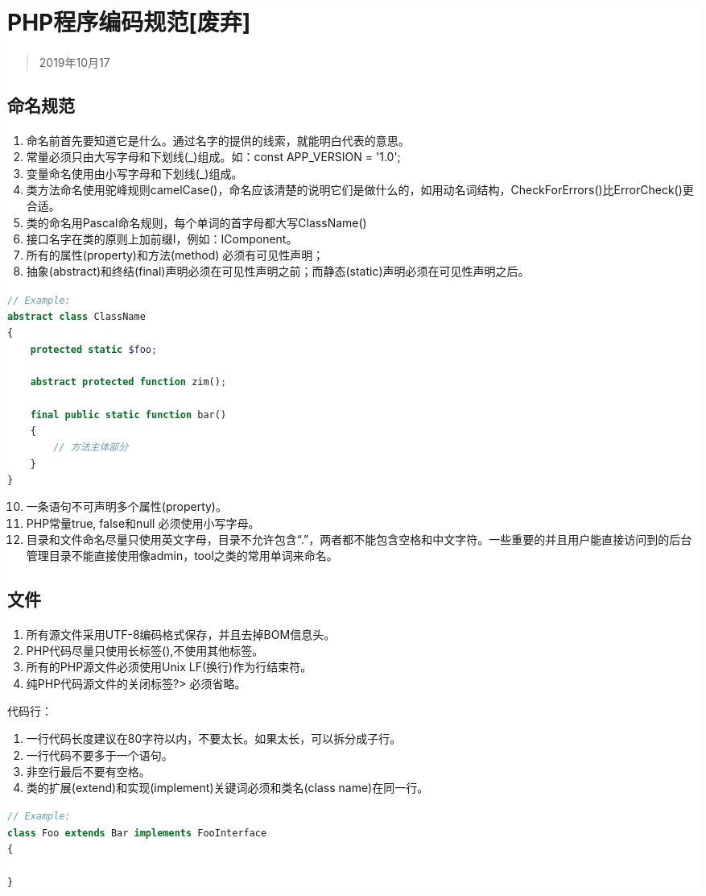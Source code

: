 # PHP程序编码规范[废弃]

> 2019年10月17



## 命名规范

1. 命名前首先要知道它是什么。通过名字的提供的线索，就能明白代表的意思。
2. 常量必须只由大写字母和下划线(_)组成。如：const APP_VERSION = '1.0';
3. 变量命名使用由小写字母和下划线(_)组成。
4. 类方法命名使用驼峰规则camelCase()，命名应该清楚的说明它们是做什么的，如用动名词结构，CheckForErrors()比ErrorCheck()更合适。
5. 类的命名用Pascal命名规则，每个单词的首字母都大写ClassName()
6. 接口名字在类的原则上加前缀I，例如：IComponent。
8. 所有的属性(property)和方法(method) 必须有可见性声明；
9. 抽象(abstract)和终结(final)声明必须在可见性声明之前；而静态(static)声明必须在可见性声明之后。

```php
// Example:
abstract class ClassName
{
	protected static $foo;

	abstract protected function zim();

	final public static function bar()
	{
        // 方法主体部分
    }
}
```

10. 一条语句不可声明多个属性(property)。
11. PHP常量true, false和null 必须使用小写字母。
12. 目录和文件命名尽量只使用英文字母，目录不允许包含“.”，两者都不能包含空格和中文字符。一些重要的并且用户能直接访问到的后台管理目录不能直接使用像admin，tool之类的常用单词来命名。

## 文件

1. 所有源文件采用UTF-8编码格式保存，并且去掉BOM信息头。
2. PHP代码尽量只使用长标签(<?php ?>),不使用其他标签。
3. 所有的PHP源文件必须使用Unix LF(换行)作为行结束符。
4. 纯PHP代码源文件的关闭标签?> 必须省略。

代码行：
1. 一行代码长度建议在80字符以内，不要太长。如果太长，可以拆分成子行。
2. 一行代码不要多于一个语句。
3. 非空行最后不要有空格。
4. 类的扩展(extend)和实现(implement)关键词必须和类名(class name)在同一行。
```php
// Example:
class Foo extends Bar implements FooInterface
{

}
```
